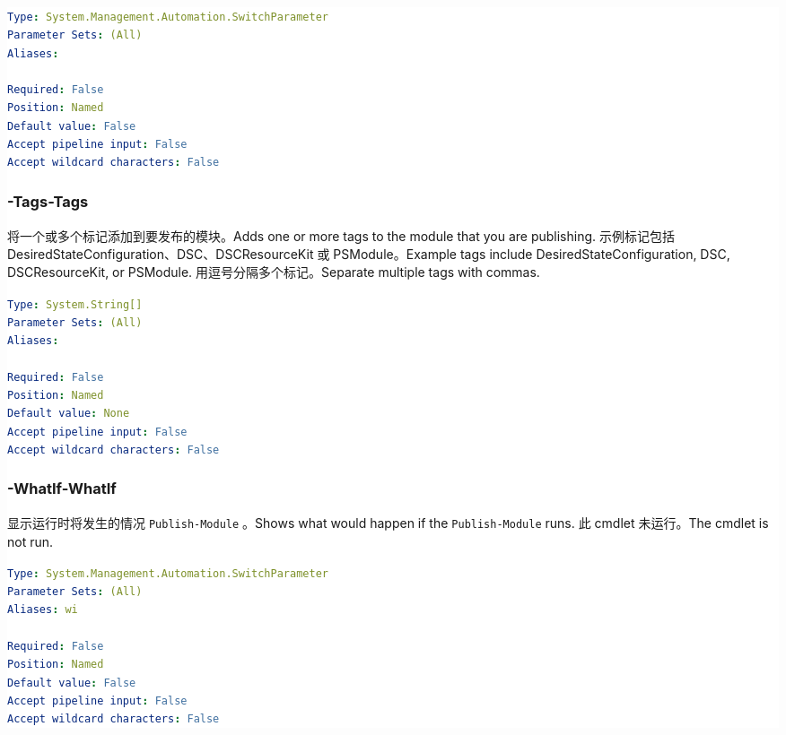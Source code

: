 ```yaml
Type: System.Management.Automation.SwitchParameter
Parameter Sets: (All)
Aliases:

Required: False
Position: Named
Default value: False
Accept pipeline input: False
Accept wildcard characters: False
```

### <span data-ttu-id="0e490-168">-Tags</span><span class="sxs-lookup"><span data-stu-id="0e490-168">-Tags</span></span>

<span data-ttu-id="0e490-169">将一个或多个标记添加到要发布的模块。</span><span class="sxs-lookup"><span data-stu-id="0e490-169">Adds one or more tags to the module that you are publishing.</span></span> <span data-ttu-id="0e490-170">示例标记包括 DesiredStateConfiguration、DSC、DSCResourceKit 或 PSModule。</span><span class="sxs-lookup"><span data-stu-id="0e490-170">Example tags include DesiredStateConfiguration, DSC, DSCResourceKit, or PSModule.</span></span> <span data-ttu-id="0e490-171">用逗号分隔多个标记。</span><span class="sxs-lookup"><span data-stu-id="0e490-171">Separate multiple tags with commas.</span></span>

```yaml
Type: System.String[]
Parameter Sets: (All)
Aliases:

Required: False
Position: Named
Default value: None
Accept pipeline input: False
Accept wildcard characters: False
```

### <span data-ttu-id="0e490-172">-WhatIf</span><span class="sxs-lookup"><span data-stu-id="0e490-172">-WhatIf</span></span>

<span data-ttu-id="0e490-173">显示运行时将发生的情况 `Publish-Module` 。</span><span class="sxs-lookup"><span data-stu-id="0e490-173">Shows what would happen if the `Publish-Module` runs.</span></span> <span data-ttu-id="0e490-174">此 cmdlet 未运行。</span><span class="sxs-lookup"><span data-stu-id="0e490-174">The cmdlet is not run.</span></span>

```yaml
Type: System.Management.Automation.SwitchParameter
Parameter Sets: (All)
Aliases: wi

Required: False
Position: Named
Default value: False
Accept pipeline input: False
Accept wildcard characters: False
```
